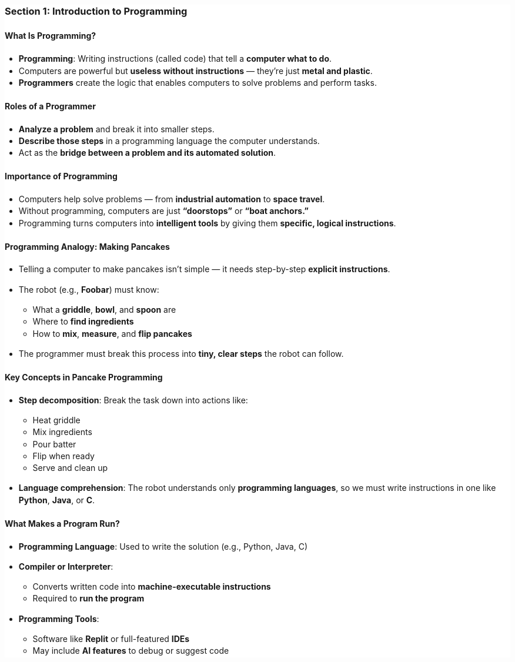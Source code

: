 ### Section 1: Introduction to Programming

#### What Is Programming?

* **Programming**: Writing instructions (called code) that tell a **computer what to do**.
* Computers are powerful but **useless without instructions** — they’re just **metal and plastic**.
* **Programmers** create the logic that enables computers to solve problems and perform tasks.

#### Roles of a Programmer

* **Analyze a problem** and break it into smaller steps.
* **Describe those steps** in a programming language the computer understands.
* Act as the **bridge between a problem and its automated solution**.

#### Importance of Programming

* Computers help solve problems — from **industrial automation** to **space travel**.
* Without programming, computers are just **“doorstops”** or **“boat anchors.”**
* Programming turns computers into **intelligent tools** by giving them **specific, logical instructions**.

#### Programming Analogy: Making Pancakes

* Telling a computer to make pancakes isn’t simple — it needs step-by-step **explicit instructions**.

* The robot (e.g., **Foobar**) must know:

  * What a **griddle**, **bowl**, and **spoon** are
  * Where to **find ingredients**
  * How to **mix**, **measure**, and **flip pancakes**

* The programmer must break this process into **tiny, clear steps** the robot can follow.

#### Key Concepts in Pancake Programming

* **Step decomposition**: Break the task down into actions like:

  * Heat griddle
  * Mix ingredients
  * Pour batter
  * Flip when ready
  * Serve and clean up

* **Language comprehension**: The robot understands only **programming languages**, so we must write instructions in one like **Python**, **Java**, or **C**.

#### What Makes a Program Run?

* **Programming Language**: Used to write the solution (e.g., Python, Java, C)
* **Compiler or Interpreter**:

  * Converts written code into **machine-executable instructions**
  * Required to **run the program**
* **Programming Tools**:

  * Software like **Replit** or full-featured **IDEs**
  * May include **AI features** to debug or suggest code
